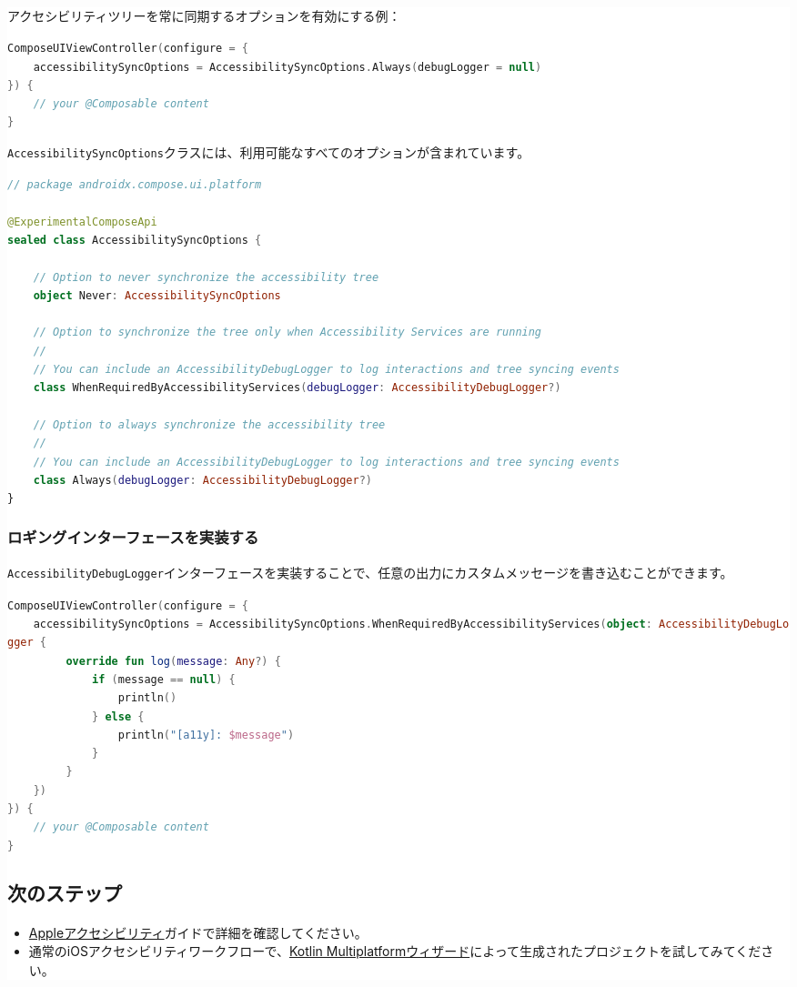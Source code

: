 アクセシビリティツリーを常に同期するオプションを有効にする例：

```kotlin
ComposeUIViewController(configure = {
    accessibilitySyncOptions = AccessibilitySyncOptions.Always(debugLogger = null)
}) {
    // your @Composable content
}
```

`AccessibilitySyncOptions`クラスには、利用可能なすべてのオプションが含まれています。

```kotlin
// package androidx.compose.ui.platform

@ExperimentalComposeApi
sealed class AccessibilitySyncOptions {
    
    // Option to never synchronize the accessibility tree
    object Never: AccessibilitySyncOptions

    // Option to synchronize the tree only when Accessibility Services are running
    //
    // You can include an AccessibilityDebugLogger to log interactions and tree syncing events
    class WhenRequiredByAccessibilityServices(debugLogger: AccessibilityDebugLogger?)

    // Option to always synchronize the accessibility tree
    //
    // You can include an AccessibilityDebugLogger to log interactions and tree syncing events
    class Always(debugLogger: AccessibilityDebugLogger?)
}
```

### ロギングインターフェースを実装する

`AccessibilityDebugLogger`インターフェースを実装することで、任意の出力にカスタムメッセージを書き込むことができます。

```kotlin
ComposeUIViewController(configure = {
    accessibilitySyncOptions = AccessibilitySyncOptions.WhenRequiredByAccessibilityServices(object: AccessibilityDebugLogger {
         override fun log(message: Any?) {
             if (message == null) {
                 println()
             } else { 
                 println("[a11y]: $message") 
             } 
         } 
    })
}) {
    // your @Composable content
}
```

## 次のステップ

* [Appleアクセシビリティ](https://developer.apple.com/accessibility/)ガイドで詳細を確認してください。
* 通常のiOSアクセシビリティワークフローで、[Kotlin Multiplatformウィザード](https://kmp.jetbrains.com/)によって生成されたプロジェクトを試してみてください。

[//]: # (title: iOSアクセシビリティ機能への対応)
